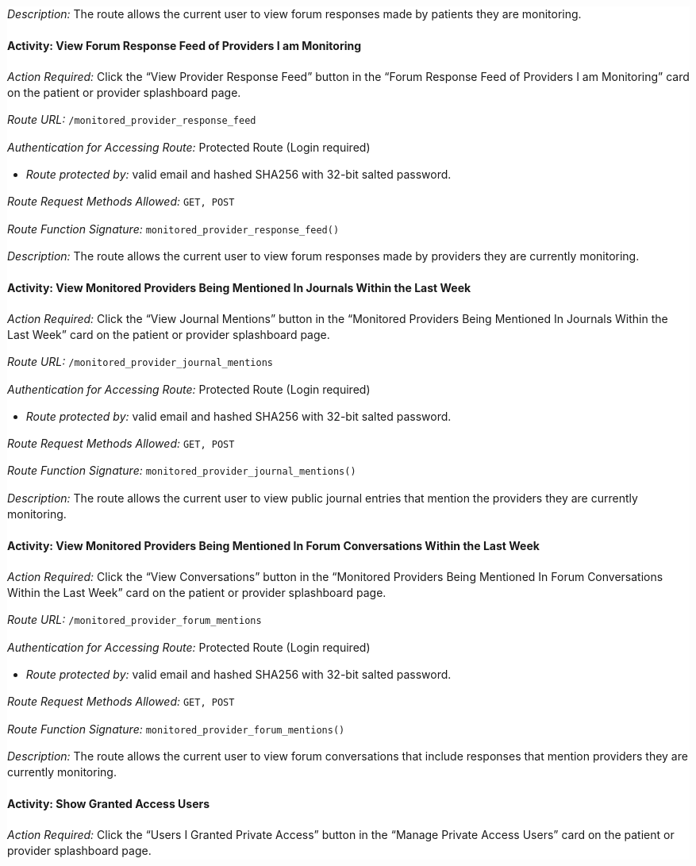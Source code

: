 *Description:*
The route allows the current user to view forum responses made by patients they are monitoring.
  
#### Activity: View Forum Response Feed of Providers I am Monitoring
*Action Required:* Click the “View Provider Response Feed” button in the “Forum Response Feed of Providers I am Monitoring” card on the patient or provider splashboard page.
  
*Route URL:* ```/monitored_provider_response_feed```
  
*Authentication for Accessing Route:* Protected Route (Login required)
- *Route protected by:* valid email and hashed SHA256 with 32-bit salted password.
  
*Route Request Methods Allowed:* ```GET, POST```
  
*Route Function Signature:* ```monitored_provider_response_feed()```
  
*Description:*
The route allows the current user to view forum responses made by providers they are currently monitoring.
  
#### Activity: View Monitored Providers Being Mentioned In Journals Within the Last Week
*Action Required:* Click the “View Journal Mentions” button in the “Monitored Providers Being Mentioned In Journals Within the Last Week” card on the patient or provider splashboard page.
  
*Route URL:* ```/monitored_provider_journal_mentions```
  
*Authentication for Accessing Route:* Protected Route (Login required)
- *Route protected by:* valid email and hashed SHA256 with 32-bit salted password.
  
*Route Request Methods Allowed:* ```GET, POST```
  
*Route Function Signature:* ```monitored_provider_journal_mentions()```
  
*Description:*
The route allows the current user to view public journal entries that mention the providers they are currently monitoring.

#### Activity: View Monitored Providers Being Mentioned In Forum Conversations Within the Last Week
*Action Required:* Click the “View Conversations” button in the “Monitored Providers Being Mentioned In Forum Conversations Within the Last Week” card on the patient or provider splashboard page.
  
*Route URL:* ```/monitored_provider_forum_mentions```
  
*Authentication for Accessing Route:* Protected Route (Login required)
  
- *Route protected by:* valid email and hashed SHA256 with 32-bit salted password.
  
*Route Request Methods Allowed:* ```GET, POST```
  
*Route Function Signature:* ```monitored_provider_forum_mentions()```
  
*Description:*
The route allows the current user to view forum conversations that include responses that mention providers they are currently monitoring.
  
#### Activity: Show Granted Access Users
*Action Required:* Click the “Users I Granted Private Access” button in the “Manage Private Access Users” card on the patient or provider splashboard page.
  